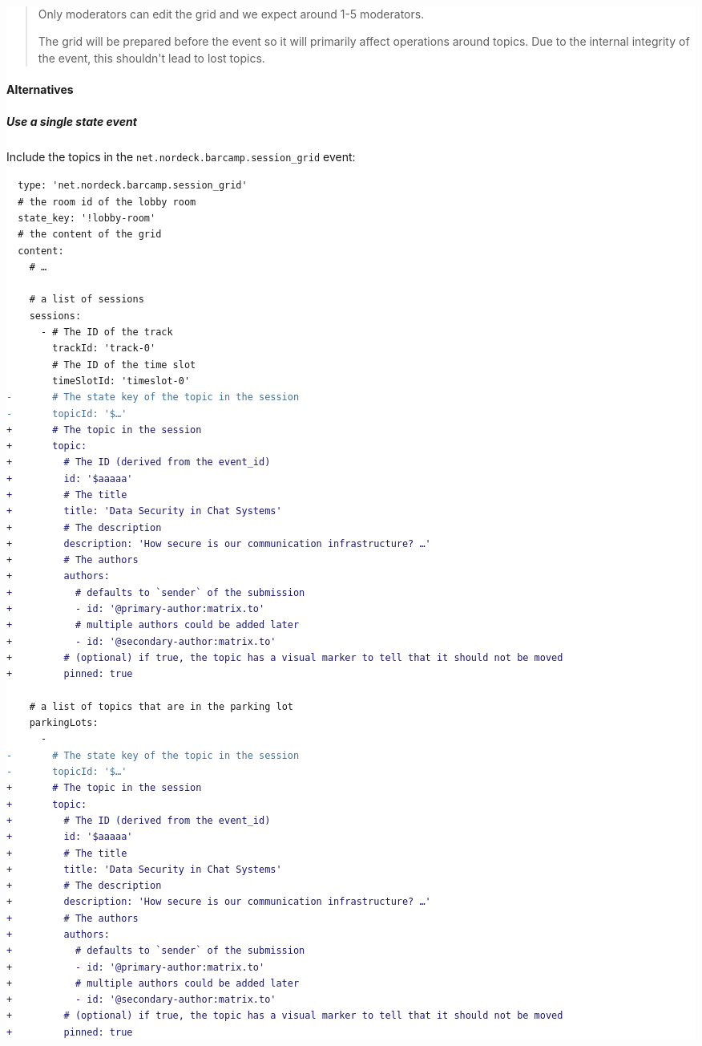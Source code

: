 > Only moderators can edit the grid and we expect around 1-5 moderators.
>
> The grid will be prepared before the event so it will primarily affect operations around topics.
> Due to the internal integrity of the event, this shouldn't lead to lost topics.

#### Alternatives

##### Use a single state event

Include the topics in the `net.nordeck.barcamp.session_grid` event:

```diff
  type: 'net.nordeck.barcamp.session_grid'
  # the room id of the lobby room
  state_key: '!lobby-room'
  # the content of the grid
  content:
    # …

    # a list of sessions
    sessions:
      - # The ID of the track
        trackId: 'track-0'
        # The ID of the time slot
        timeSlotId: 'timeslot-0'
-       # The state key of the topic in the session
-       topicId: '$…'
+       # The topic in the session
+       topic:
+         # The ID (derived from the event_id)
+         id: '$aaaaa'
+         # The title
+         title: 'Data Security in Chat Systems'
+         # The description
+         description: 'How secure is our communication infrastructure? …'
+         # The authors
+         authors:
+           # defaults to `sender` of the submission
+           - id: '@primary-author:matrix.to'
+           # multiple authors could be added later
+           - id: '@secondary-author:matrix.to'
+         # (optional) if true, the topic has a visual marker to tell that it should not be moved
+         pinned: true

    # a list of topics that are in the parking lot
    parkingLots:
      -
-       # The state key of the topic in the session
-       topicId: '$…'
+       # The topic in the session
+       topic:
+         # The ID (derived from the event_id)
+         id: '$aaaaa'
+         # The title
+         title: 'Data Security in Chat Systems'
+         # The description
+         description: 'How secure is our communication infrastructure? …'
+         # The authors
+         authors:
+           # defaults to `sender` of the submission
+           - id: '@primary-author:matrix.to'
+           # multiple authors could be added later
+           - id: '@secondary-author:matrix.to'
+         # (optional) if true, the topic has a visual marker to tell that it should not be moved
+         pinned: true
```